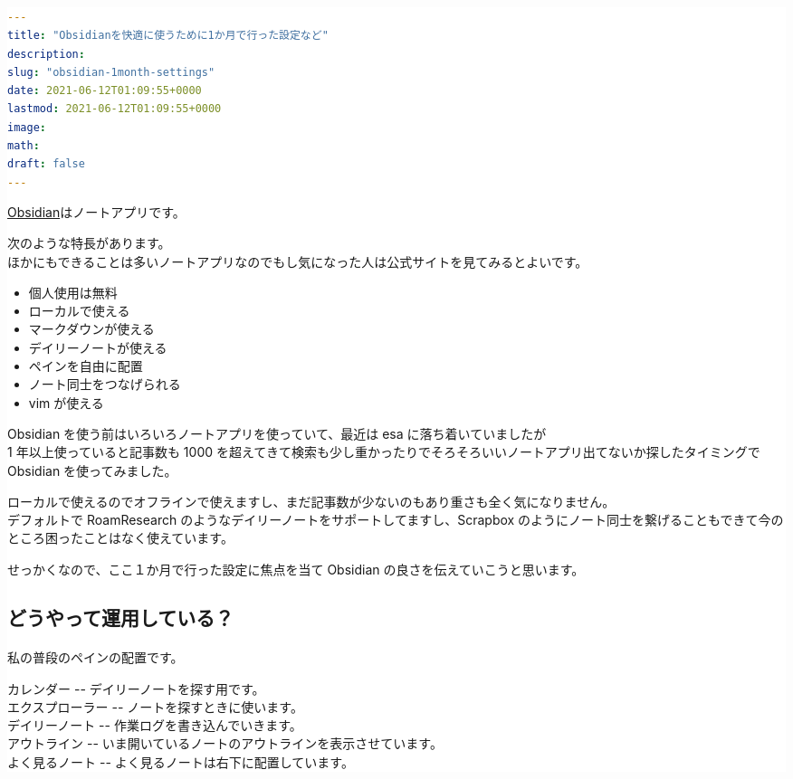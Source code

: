 ```yaml
---
title: "Obsidianを快適に使うために1か月で行った設定など"
description:
slug: "obsidian-1month-settings"
date: 2021-06-12T01:09:55+0000
lastmod: 2021-06-12T01:09:55+0000
image:
math:
draft: false
---
```


[Obsidian](https://obsidian.md/)はノートアプリです。

次のような特長があります。  
ほかにもできることは多いノートアプリなのでもし気になった人は公式サイトを見てみるとよいです。

- 個人使用は無料
- ローカルで使える
- マークダウンが使える
- デイリーノートが使える
- ペインを自由に配置
- ノート同士をつなげられる
- vim が使える

Obsidian を使う前はいろいろノートアプリを使っていて、最近は esa に落ち着いていましたが  
1 年以上使っていると記事数も 1000 を超えてきて検索も少し重かったりでそろそろいいノートアプリ出てないか探したタイミングで Obsidian を使ってみました。

ローカルで使えるのでオフラインで使えますし、まだ記事数が少ないのもあり重さも全く気になりません。  
デフォルトで RoamResearch のようなデイリーノートをサポートしてますし、Scrapbox のようにノート同士を繋げることもできて今のところ困ったことはなく使えています。

せっかくなので、ここ１か月で行った設定に焦点を当て Obsidian の良さを伝えていこうと思います。

## どうやって運用している？

私の普段のペインの配置です。

カレンダー -- デイリーノートを探す用です。  
エクスプローラー -- ノートを探すときに使います。  
デイリーノート -- 作業ログを書き込んでいきます。  
アウトライン -- いま開いているノートのアウトラインを表示させています。  
よく見るノート -- よく見るノートは右下に配置しています。
